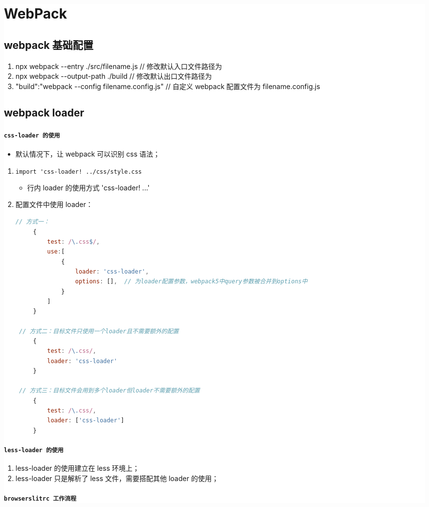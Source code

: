 # WebPack

## webpack 基础配置

1. npx webpack --entry ./src/filename.js // 修改默认入口文件路径为
2. npx webpack --output-path ./build // 修改默认出口文件路径为
3. "build":"webpack --config filename.config.js" // 自定义 webpack 配置文件为 filename.config.js

## webpack loader

#### `css-loader 的使用`

- 默认情况下，让 webpack 可以识别 css 语法；

1. `import 'css-loader! ../css/style.css`

   - 行内 loader 的使用方式 'css-loader! ...'

2. 配置文件中使用 loader：

   ```js
   // 方式一：
   		{
   			test: /\.css$/,
   			use:[
   				{
   					loader: 'css-loader',
   					options: [],  // 为loader配置参数，webpack5中query参数被合并到options中
   				}
   			]
   		}

   	// 方式二：目标文件只使用一个loader且不需要额外的配置
   		{
   			test: /\.css/,
   			loader: 'css-loader'
   		}

   	// 方式三：目标文件会用到多个loader但loader不需要额外的配置
   		{
   			test: /\.css/,
   			loader: ['css-loader']
   		}
   ```

#### `less-loader 的使用`

1. less-loader 的使用建立在 less 环境上；
2. less-loader 只是解析了 less 文件，需要搭配其他 loader 的使用；

#### `browserslitrc 工作流程`
